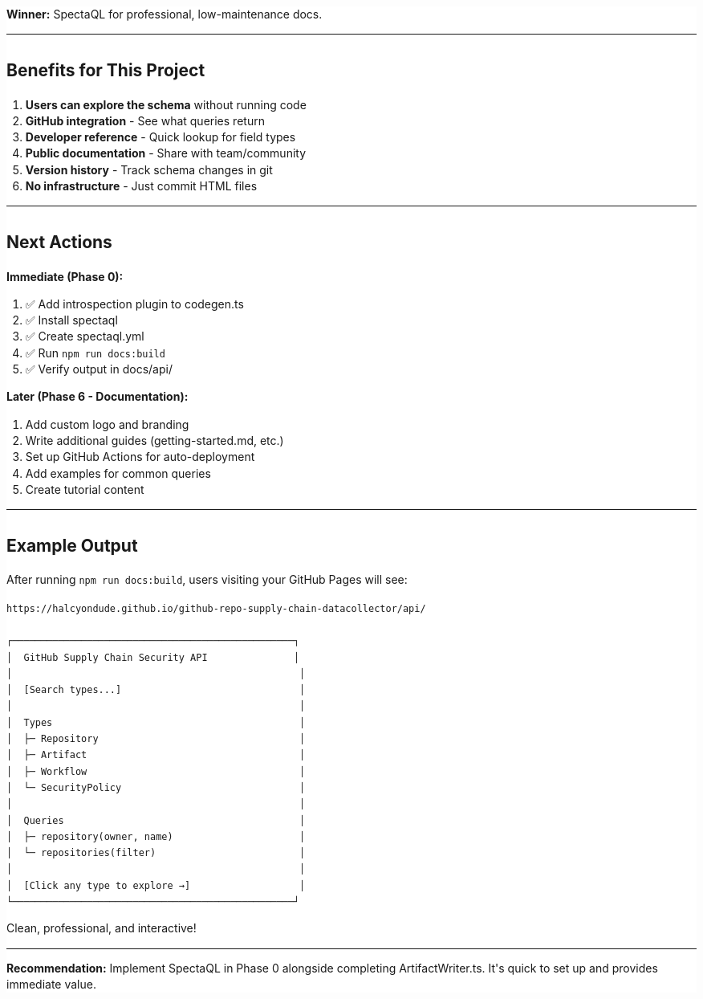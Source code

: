 **Winner:** SpectaQL for professional, low-maintenance docs.

---

## Benefits for This Project

1. **Users can explore the schema** without running code
2. **GitHub integration** - See what queries return
3. **Developer reference** - Quick lookup for field types
4. **Public documentation** - Share with team/community
5. **Version history** - Track schema changes in git
6. **No infrastructure** - Just commit HTML files

---

## Next Actions

**Immediate (Phase 0):**

1. ✅ Add introspection plugin to codegen.ts
2. ✅ Install spectaql
3. ✅ Create spectaql.yml
4. ✅ Run `npm run docs:build`
5. ✅ Verify output in docs/api/

**Later (Phase 6 - Documentation):**

1. Add custom logo and branding
2. Write additional guides (getting-started.md, etc.)
3. Set up GitHub Actions for auto-deployment
4. Add examples for common queries
5. Create tutorial content

---

## Example Output

After running `npm run docs:build`, users visiting your GitHub Pages will see:

```text
https://halcyondude.github.io/github-repo-supply-chain-datacollector/api/

┌─────────────────────────────────────────────────┐
│  GitHub Supply Chain Security API               │
│                                                  │
│  [Search types...]                               │
│                                                  │
│  Types                                           │
│  ├─ Repository                                   │
│  ├─ Artifact                                     │
│  ├─ Workflow                                     │
│  └─ SecurityPolicy                               │
│                                                  │
│  Queries                                         │
│  ├─ repository(owner, name)                      │
│  └─ repositories(filter)                         │
│                                                  │
│  [Click any type to explore →]                   │
└─────────────────────────────────────────────────┘
```

Clean, professional, and interactive!

---

**Recommendation:** Implement SpectaQL in Phase 0 alongside completing ArtifactWriter.ts. It's quick to set up and provides immediate value.
